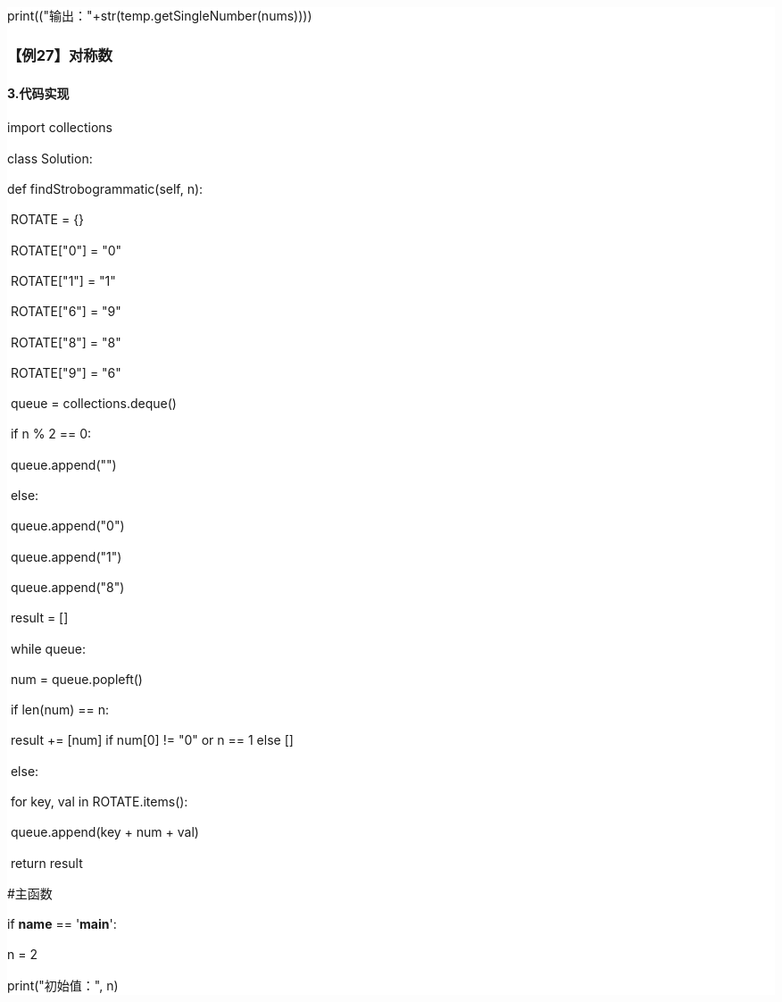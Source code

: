   print(("输出："+str(temp.getSingleNumber(nums))))

### 【例27】对称数

#### 3.代码实现

import collections

class Solution:

  def findStrobogrammatic(self, n):

​    ROTATE = {}

​    ROTATE["0"] = "0"

​    ROTATE["1"] = "1"

​    ROTATE["6"] = "9"

​    ROTATE["8"] = "8"

​    ROTATE["9"] = "6"

​    queue = collections.deque()

​    if n % 2 == 0:

​      queue.append("")

​    else:

​      queue.append("0")

​      queue.append("1")

​      queue.append("8")

​    result = []

​    while queue:

​      num = queue.popleft()

​      if len(num) == n:

​        result += [num] if num[0] != "0" or n == 1 else []

​      else:

​        for key, val in ROTATE.items():

​          queue.append(key + num + val)

​    return result

\#主函数

if __name__ == '__main__':

  n = 2

  print("初始值：", n)
